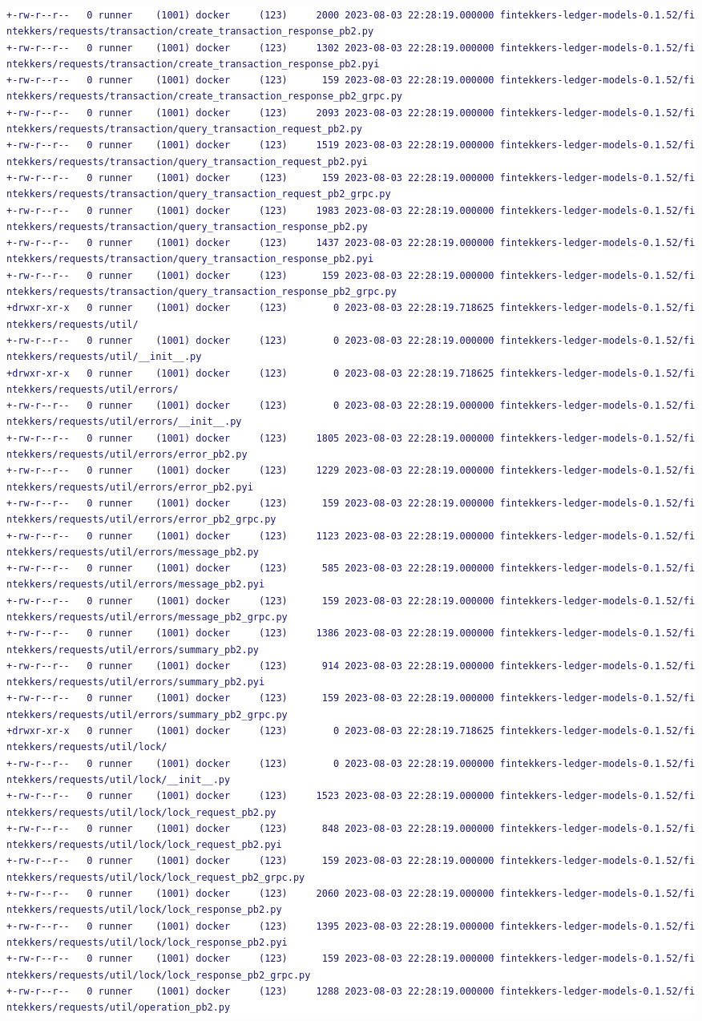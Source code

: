 ```diff
+-rw-r--r--   0 runner    (1001) docker     (123)     2000 2023-08-03 22:28:19.000000 fintekkers-ledger-models-0.1.52/fintekkers/requests/transaction/create_transaction_response_pb2.py
+-rw-r--r--   0 runner    (1001) docker     (123)     1302 2023-08-03 22:28:19.000000 fintekkers-ledger-models-0.1.52/fintekkers/requests/transaction/create_transaction_response_pb2.pyi
+-rw-r--r--   0 runner    (1001) docker     (123)      159 2023-08-03 22:28:19.000000 fintekkers-ledger-models-0.1.52/fintekkers/requests/transaction/create_transaction_response_pb2_grpc.py
+-rw-r--r--   0 runner    (1001) docker     (123)     2093 2023-08-03 22:28:19.000000 fintekkers-ledger-models-0.1.52/fintekkers/requests/transaction/query_transaction_request_pb2.py
+-rw-r--r--   0 runner    (1001) docker     (123)     1519 2023-08-03 22:28:19.000000 fintekkers-ledger-models-0.1.52/fintekkers/requests/transaction/query_transaction_request_pb2.pyi
+-rw-r--r--   0 runner    (1001) docker     (123)      159 2023-08-03 22:28:19.000000 fintekkers-ledger-models-0.1.52/fintekkers/requests/transaction/query_transaction_request_pb2_grpc.py
+-rw-r--r--   0 runner    (1001) docker     (123)     1983 2023-08-03 22:28:19.000000 fintekkers-ledger-models-0.1.52/fintekkers/requests/transaction/query_transaction_response_pb2.py
+-rw-r--r--   0 runner    (1001) docker     (123)     1437 2023-08-03 22:28:19.000000 fintekkers-ledger-models-0.1.52/fintekkers/requests/transaction/query_transaction_response_pb2.pyi
+-rw-r--r--   0 runner    (1001) docker     (123)      159 2023-08-03 22:28:19.000000 fintekkers-ledger-models-0.1.52/fintekkers/requests/transaction/query_transaction_response_pb2_grpc.py
+drwxr-xr-x   0 runner    (1001) docker     (123)        0 2023-08-03 22:28:19.718625 fintekkers-ledger-models-0.1.52/fintekkers/requests/util/
+-rw-r--r--   0 runner    (1001) docker     (123)        0 2023-08-03 22:28:19.000000 fintekkers-ledger-models-0.1.52/fintekkers/requests/util/__init__.py
+drwxr-xr-x   0 runner    (1001) docker     (123)        0 2023-08-03 22:28:19.718625 fintekkers-ledger-models-0.1.52/fintekkers/requests/util/errors/
+-rw-r--r--   0 runner    (1001) docker     (123)        0 2023-08-03 22:28:19.000000 fintekkers-ledger-models-0.1.52/fintekkers/requests/util/errors/__init__.py
+-rw-r--r--   0 runner    (1001) docker     (123)     1805 2023-08-03 22:28:19.000000 fintekkers-ledger-models-0.1.52/fintekkers/requests/util/errors/error_pb2.py
+-rw-r--r--   0 runner    (1001) docker     (123)     1229 2023-08-03 22:28:19.000000 fintekkers-ledger-models-0.1.52/fintekkers/requests/util/errors/error_pb2.pyi
+-rw-r--r--   0 runner    (1001) docker     (123)      159 2023-08-03 22:28:19.000000 fintekkers-ledger-models-0.1.52/fintekkers/requests/util/errors/error_pb2_grpc.py
+-rw-r--r--   0 runner    (1001) docker     (123)     1123 2023-08-03 22:28:19.000000 fintekkers-ledger-models-0.1.52/fintekkers/requests/util/errors/message_pb2.py
+-rw-r--r--   0 runner    (1001) docker     (123)      585 2023-08-03 22:28:19.000000 fintekkers-ledger-models-0.1.52/fintekkers/requests/util/errors/message_pb2.pyi
+-rw-r--r--   0 runner    (1001) docker     (123)      159 2023-08-03 22:28:19.000000 fintekkers-ledger-models-0.1.52/fintekkers/requests/util/errors/message_pb2_grpc.py
+-rw-r--r--   0 runner    (1001) docker     (123)     1386 2023-08-03 22:28:19.000000 fintekkers-ledger-models-0.1.52/fintekkers/requests/util/errors/summary_pb2.py
+-rw-r--r--   0 runner    (1001) docker     (123)      914 2023-08-03 22:28:19.000000 fintekkers-ledger-models-0.1.52/fintekkers/requests/util/errors/summary_pb2.pyi
+-rw-r--r--   0 runner    (1001) docker     (123)      159 2023-08-03 22:28:19.000000 fintekkers-ledger-models-0.1.52/fintekkers/requests/util/errors/summary_pb2_grpc.py
+drwxr-xr-x   0 runner    (1001) docker     (123)        0 2023-08-03 22:28:19.718625 fintekkers-ledger-models-0.1.52/fintekkers/requests/util/lock/
+-rw-r--r--   0 runner    (1001) docker     (123)        0 2023-08-03 22:28:19.000000 fintekkers-ledger-models-0.1.52/fintekkers/requests/util/lock/__init__.py
+-rw-r--r--   0 runner    (1001) docker     (123)     1523 2023-08-03 22:28:19.000000 fintekkers-ledger-models-0.1.52/fintekkers/requests/util/lock/lock_request_pb2.py
+-rw-r--r--   0 runner    (1001) docker     (123)      848 2023-08-03 22:28:19.000000 fintekkers-ledger-models-0.1.52/fintekkers/requests/util/lock/lock_request_pb2.pyi
+-rw-r--r--   0 runner    (1001) docker     (123)      159 2023-08-03 22:28:19.000000 fintekkers-ledger-models-0.1.52/fintekkers/requests/util/lock/lock_request_pb2_grpc.py
+-rw-r--r--   0 runner    (1001) docker     (123)     2060 2023-08-03 22:28:19.000000 fintekkers-ledger-models-0.1.52/fintekkers/requests/util/lock/lock_response_pb2.py
+-rw-r--r--   0 runner    (1001) docker     (123)     1395 2023-08-03 22:28:19.000000 fintekkers-ledger-models-0.1.52/fintekkers/requests/util/lock/lock_response_pb2.pyi
+-rw-r--r--   0 runner    (1001) docker     (123)      159 2023-08-03 22:28:19.000000 fintekkers-ledger-models-0.1.52/fintekkers/requests/util/lock/lock_response_pb2_grpc.py
+-rw-r--r--   0 runner    (1001) docker     (123)     1288 2023-08-03 22:28:19.000000 fintekkers-ledger-models-0.1.52/fintekkers/requests/util/operation_pb2.py
